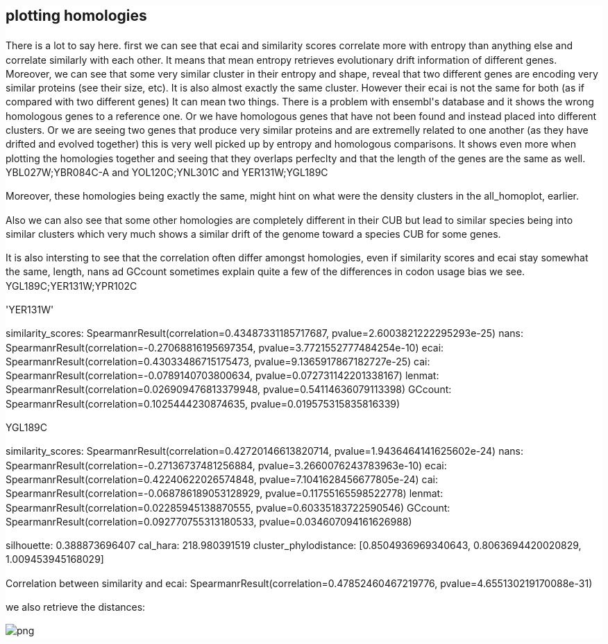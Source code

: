 ## plotting homologies

There is a lot to say here. first we can see that ecai and similarity scores correlate more with entropy than anything else and correlate similarly with each other. It means that mean entropy retrieves evolutionary drift information of different genes. 
Moreover, we can see that some very similar cluster in their entropy and shape, reveal that two different genes are encoding very similar proteins (see their size, etc). It is also almost exactly the same cluster. However their ecai is not the same for both (as if compared with two different genes)
It can mean two things. There is a problem with ensembl's database and it shows the wrong homologous genes to a reference one. Or we have homologous genes that have not been found and instead placed into different clusters. Or we are seeing two genes that produce very similar proteins and are extremelly related to one another (as they have drifted and evolved together) this is very well picked up by entropy and homologous comparisons. It shows even more when plotting the homologies together and seeing that they overlaps perfeclty and that the length of the genes are the same as well. YBL027W;YBR084C-A and YOL120C;YNL301C and YER131W;YGL189C

Moreover, these homologies being exactly the same, might hint on what were the density clusters in the all_homoplot, earlier. 

Also we can also see that some other homologies are completely different in their CUB but lead to similar species being into similar clusters which very much shows a similar drift of the genome toward a species CUB for some genes.

It is also intersting to see that the correlation often differ amongst homologies, even if similarity scores and ecai stay somewhat the same, length, nans ad GCcount sometimes explain quite a few of the differences in codon usage bias we see. YGL189C;YER131W;YPR102C


'YER131W'

similarity_scores: SpearmanrResult(correlation=0.43487331185717687, pvalue=2.6003821222295293e-25)
    nans: SpearmanrResult(correlation=-0.27068816195697354, pvalue=3.7721552777484254e-10)
    ecai: SpearmanrResult(correlation=0.43033486715175473, pvalue=9.1365917867182727e-25)
    cai: SpearmanrResult(correlation=-0.0789140703800634, pvalue=0.072731142201338167)
    lenmat: SpearmanrResult(correlation=0.026909476813379948, pvalue=0.54114636079113398)
    GCcount: SpearmanrResult(correlation=0.1025444230874635, pvalue=0.019575315835816339)

YGL189C

similarity_scores: SpearmanrResult(correlation=0.42720146613820714, pvalue=1.9436464141625602e-24)
    nans: SpearmanrResult(correlation=-0.27136737481256884, pvalue=3.2660076243783963e-10)
    ecai: SpearmanrResult(correlation=0.42240622026574848, pvalue=7.1041628456677805e-24)
    cai: SpearmanrResult(correlation=-0.068786189053128929, pvalue=0.11755165598522778)
    lenmat: SpearmanrResult(correlation=0.02285945138870555, pvalue=0.60335183722590546)
    GCcount: SpearmanrResult(correlation=0.092770755313180533, pvalue=0.034607094161626988)

 silhouette: 0.388873696407
    cal_hara: 218.980391519
    cluster_phylodistance: [0.8504936969340643, 0.8063694420020829, 1.009453945168029]

Correlation between similarity and ecai:
 SpearmanrResult(correlation=0.47852460467219776, pvalue=4.655130219170088e-31)

we also retrieve the distances:

![png](output_15_0.png)
